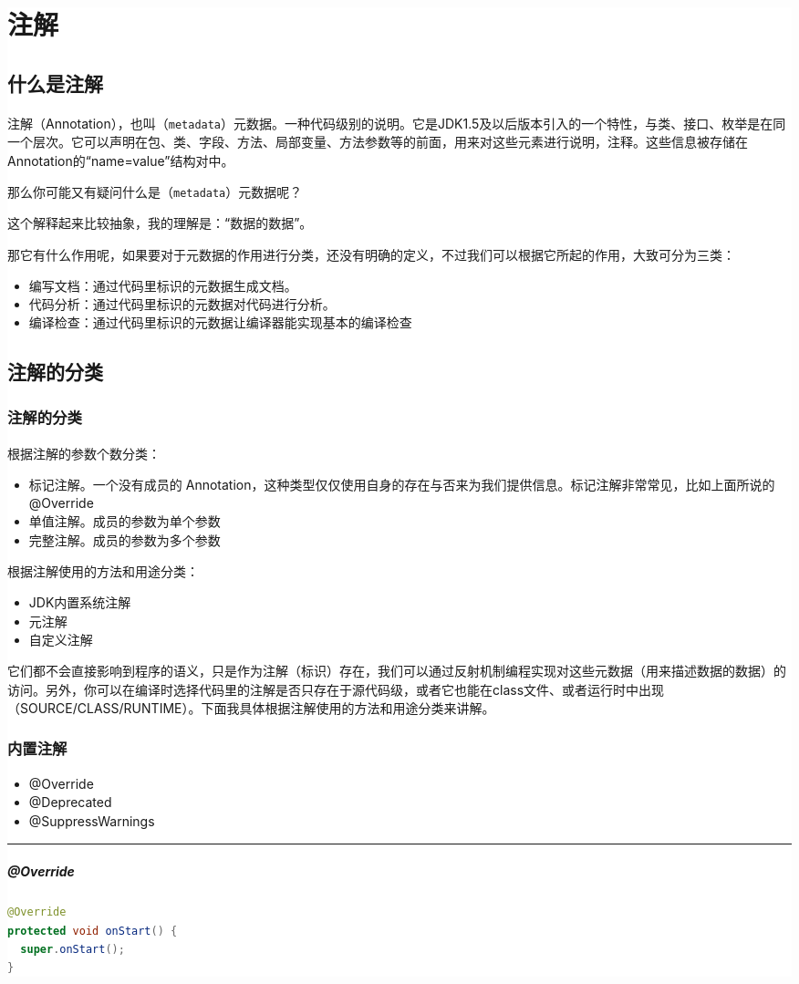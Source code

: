 # 注解

## 什么是注解

​	注解（Annotation），也叫（`metadata`）元数据。一种代码级别的说明。它是JDK1.5及以后版本引入的一个特性，与类、接口、枚举是在同一个层次。它可以声明在包、类、字段、方法、局部变量、方法参数等的前面，用来对这些元素进行说明，注释。这些信息被存储在Annotation的“name=value”结构对中。

那么你可能又有疑问什么是（`metadata`）元数据呢？

这个解释起来比较抽象，我的理解是：“数据的数据”。

那它有什么作用呢，如果要对于元数据的作用进行分类，还没有明确的定义，不过我们可以根据它所起的作用，大致可分为三类：

- 编写文档：通过代码里标识的元数据生成文档。
- 代码分析：通过代码里标识的元数据对代码进行分析。
- 编译检查：通过代码里标识的元数据让编译器能实现基本的编译检查





## 注解的分类

### 注解的分类

根据注解的参数个数分类：

- 标记注解。一个没有成员的 Annotation，这种类型仅仅使用自身的存在与否来为我们提供信息。标记注解非常常见，比如上面所说的 @Override
- 单值注解。成员的参数为单个参数
- 完整注解。成员的参数为多个参数

根据注解使用的方法和用途分类：

- JDK内置系统注解
- 元注解
- 自定义注解

​	它们都不会直接影响到程序的语义，只是作为注解（标识）存在，我们可以通过反射机制编程实现对这些元数据（用来描述数据的数据）的访问。另外，你可以在编译时选择代码里的注解是否只存在于源代码级，或者它也能在class文件、或者运行时中出现（SOURCE/CLASS/RUNTIME）。下面我具体根据注解使用的方法和用途分类来讲解。



### 内置注解

- @Override  
- @Deprecated  
- @SuppressWarnings  

----

##### **@Override**

```java
@Override
protected void onStart() {
  super.onStart();
}
```
